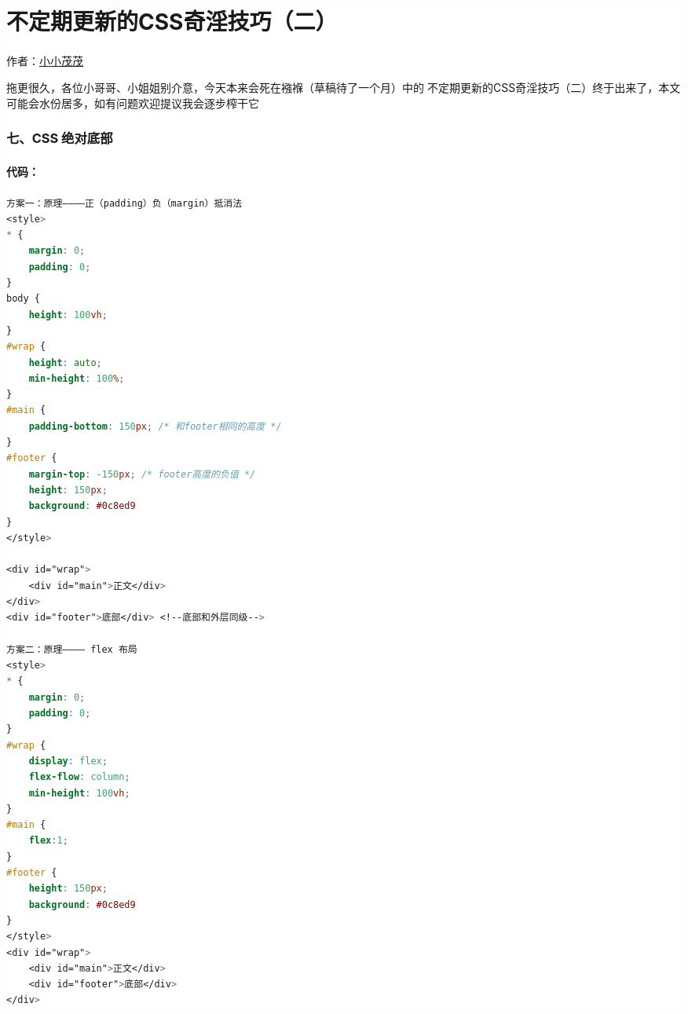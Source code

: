 # 不定期更新的CSS奇淫技巧（二）

作者：[小小茂茂](https://juejin.im/user/5a66053d518825735300bd4d)

拖更很久，各位小哥哥、小姐姐别介意，今天本来会死在襁褓（草稿待了一个月）中的 不定期更新的CSS奇淫技巧（二）终于出来了，本文可能会水份居多，如有问题欢迎提议我会逐步榨干它

### 七、CSS 绝对底部

#### 代码：

```css
方案一：原理————正（padding）负（margin）抵消法
<style>
* {
    margin: 0;
    padding: 0;
}
body {
    height: 100vh;
}
#wrap {
    height: auto;
    min-height: 100%;
}
#main {
    padding-bottom: 150px; /* 和footer相同的高度 */
}  
#footer {
    margin-top: -150px; /* footer高度的负值 */
    height: 150px;
	background: #0c8ed9
}
</style>

<div id="wrap">
    <div id="main">正文</div>
</div>
<div id="footer">底部</div> <!--底部和外层同级-->

方案二：原理———— flex 布局
<style>
* {
    margin: 0;
    padding: 0;
}
#wrap {
    display: flex;
    flex-flow: column;
    min-height: 100vh;
}
#main {
    flex:1;
}  
#footer {
    height: 150px;
	background: #0c8ed9
}
</style>
<div id="wrap">
    <div id="main">正文</div>
    <div id="footer">底部</div>
</div>
```
